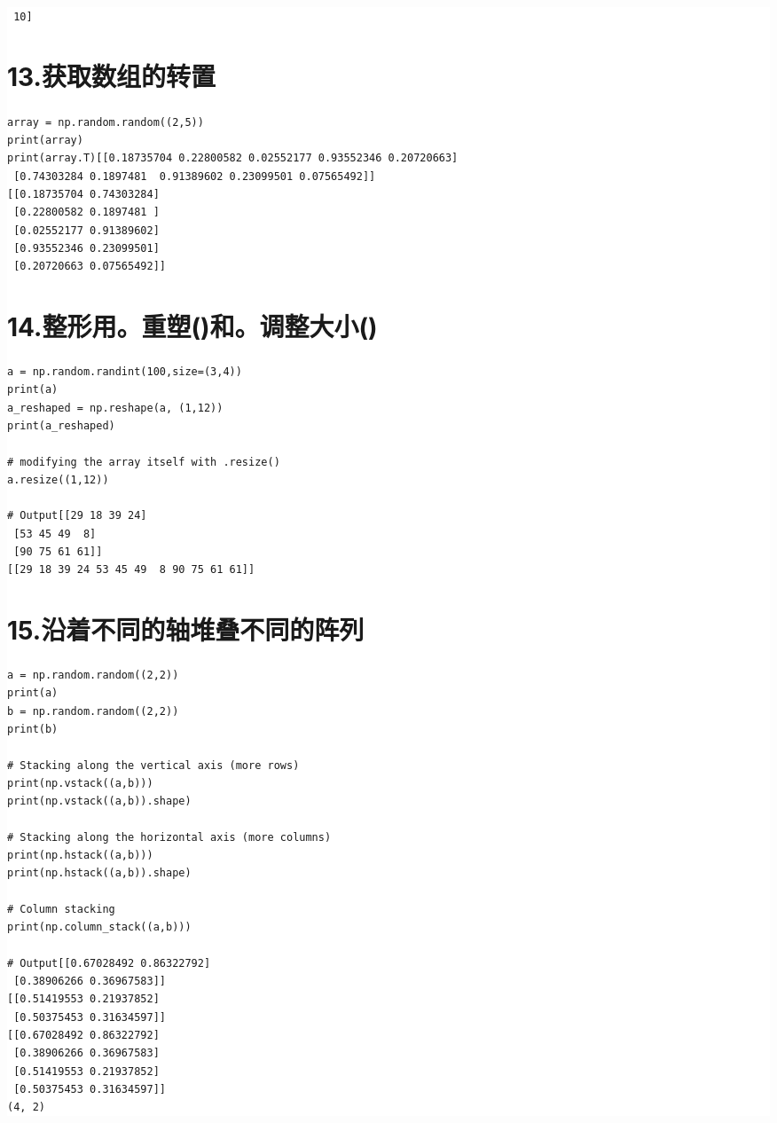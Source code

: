 ```
 10]
```

# 13.获取数组的转置

```
array = np.random.random((2,5))
print(array)
print(array.T)[[0.18735704 0.22800582 0.02552177 0.93552346 0.20720663]
 [0.74303284 0.1897481  0.91389602 0.23099501 0.07565492]]
[[0.18735704 0.74303284]
 [0.22800582 0.1897481 ]
 [0.02552177 0.91389602]
 [0.93552346 0.23099501]
 [0.20720663 0.07565492]]
```

# 14.整形用。重塑()和。调整大小()

```
a = np.random.randint(100,size=(3,4))
print(a)
a_reshaped = np.reshape(a, (1,12))
print(a_reshaped)

# modifying the array itself with .resize()
a.resize((1,12))

# Output[[29 18 39 24]
 [53 45 49  8]
 [90 75 61 61]]
[[29 18 39 24 53 45 49  8 90 75 61 61]]
```

# 15.沿着不同的轴堆叠不同的阵列

```
a = np.random.random((2,2))
print(a)
b = np.random.random((2,2))
print(b)

# Stacking along the vertical axis (more rows)
print(np.vstack((a,b)))
print(np.vstack((a,b)).shape)

# Stacking along the horizontal axis (more columns)
print(np.hstack((a,b)))
print(np.hstack((a,b)).shape)

# Column stacking
print(np.column_stack((a,b)))

# Output[[0.67028492 0.86322792]
 [0.38906266 0.36967583]]
[[0.51419553 0.21937852]
 [0.50375453 0.31634597]]
[[0.67028492 0.86322792]
 [0.38906266 0.36967583]
 [0.51419553 0.21937852]
 [0.50375453 0.31634597]]
(4, 2)
```